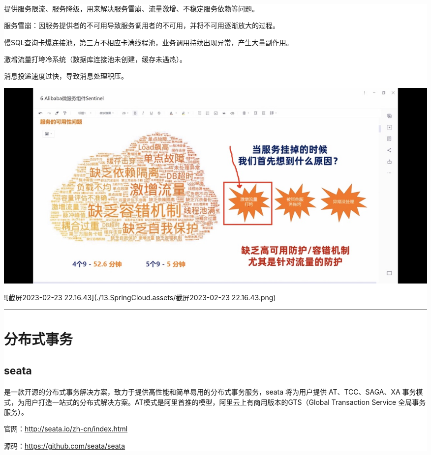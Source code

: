 提供服务限流、服务降级，用来解决服务雪崩、流量激增、不稳定服务依赖等问题。

服务雪崩：因服务提供者的不可用导致服务调用者的不可用，并将不可用逐渐放大的过程。

慢SQL查询卡爆连接池，第三方不相应卡满线程池，业务调用持续出现异常，产生大量副作用。

激增流量打垮冷系统（数据库连接池未创建，缓存未遇热）。

消息投递速度过快，导致消息处理积压。

![542D8BC1-0FC3-45B5-9829-638F543A7971_1_105_c](./13.SpringCloud.assets/542D8BC1-0FC3-45B5-9829-638F543A7971_1_105_c.jpeg)



![截屏2023-02-23 22.16.43](./13.SpringCloud.assets/截屏2023-02-23 22.16.43.png)



------



# 分布式事务



## seata

是一款开源的分布式事务解决方案，致力于提供高性能和简单易用的分布式事务服务，seata 将为用户提供 AT、TCC、SAGA、XA 事务模式，为用户打造一站式的分布式解决方案。AT模式是阿里首推的模型，阿里云上有商用版本的GTS（Global Transaction Service 全局事务服务）。

官网：http://seata.io/zh-cn/index.html

源码：https://github.com/seata/seata


